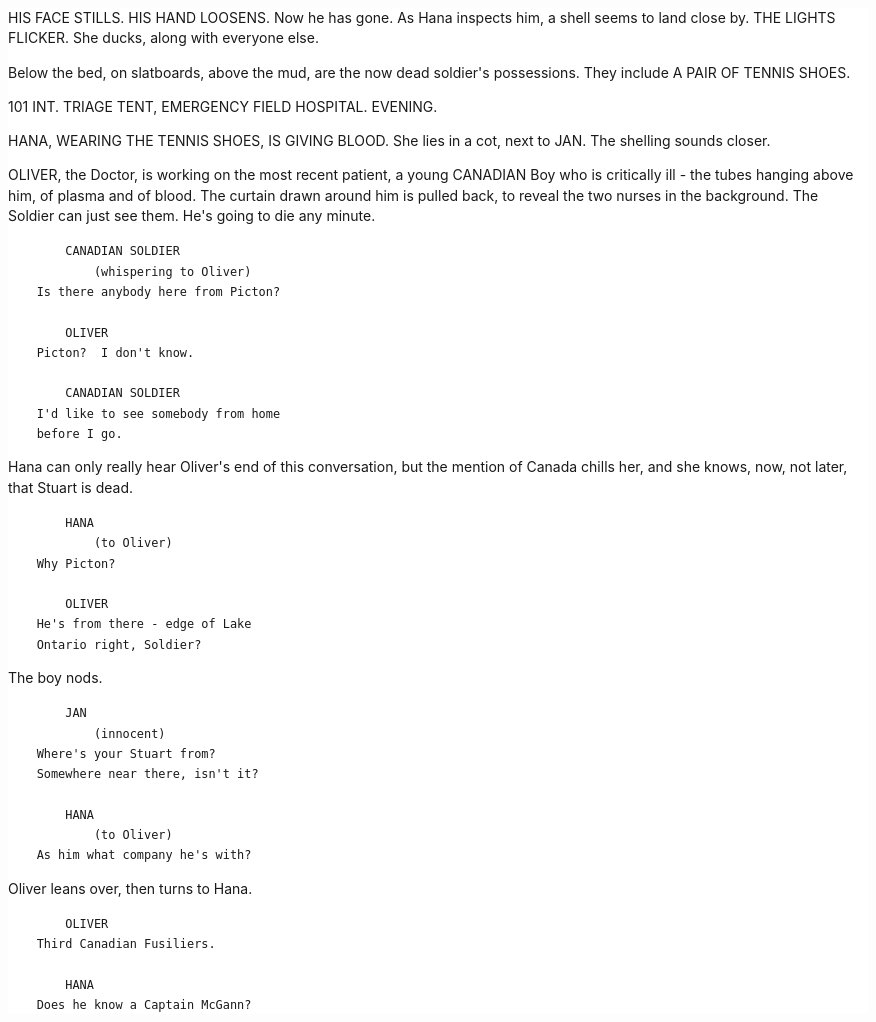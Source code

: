HIS FACE STILLS.  HIS HAND LOOSENS.  Now he has gone.  As Hana inspects 
him, a shell seems to land close by.  THE LIGHTS FLICKER.  She ducks, 
along with everyone else.

Below the bed, on slatboards, above the mud, are the now dead soldier's 
possessions.  They include A PAIR OF TENNIS SHOES.


101	INT.  TRIAGE TENT, EMERGENCY FIELD HOSPITAL.  EVENING.

HANA, WEARING THE TENNIS SHOES, IS GIVING BLOOD.  She lies in a cot, 
next to JAN.  The shelling sounds closer.

OLIVER, the Doctor, is working on the most recent patient, a young 
CANADIAN Boy who is critically ill - the tubes hanging above him, of 
plasma and of blood.  The curtain drawn around him is pulled back, to 
reveal the two nurses in the background.  The Soldier can just see 
them.  He's going to die any minute.  

			CANADIAN SOLDIER
				(whispering to Oliver)
		Is there anybody here from Picton?

			OLIVER
		Picton?  I don't know.

			CANADIAN SOLDIER
		I'd like to see somebody from home
		before I go.

Hana can only really hear Oliver's end of this conversation, but the 
mention of Canada chills her, and she knows, now, not later, that 
Stuart is dead.

			HANA 
				(to Oliver)
		Why Picton?

			OLIVER
		He's from there - edge of Lake
		Ontario right, Soldier?

The boy nods.

			JAN 
				(innocent)
		Where's your Stuart from?
		Somewhere near there, isn't it?

			HANA
				(to Oliver)
		As him what company he's with?

Oliver leans over, then turns to Hana.

			OLIVER
		Third Canadian Fusiliers.

			HANA
		Does he know a Captain McGann?
